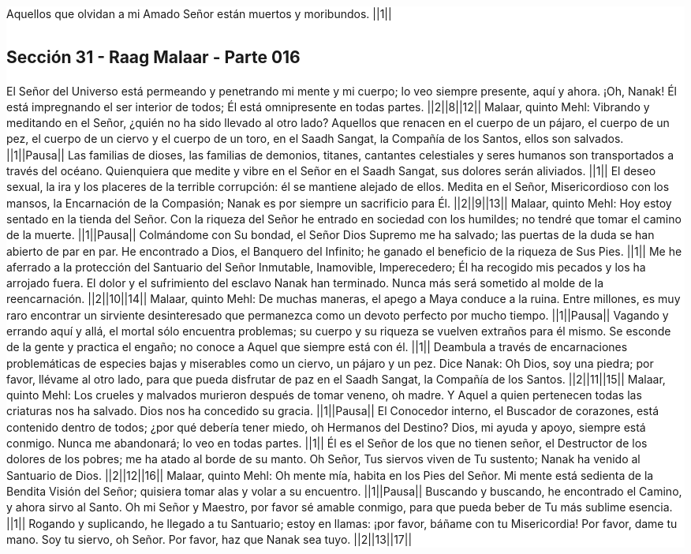 Aquellos que olvidan a mi Amado Señor están muertos y moribundos. ||1||

## Sección 31 - Raag Malaar - Parte 016

El Señor del Universo está permeando y penetrando mi mente y mi cuerpo; lo veo siempre presente, aquí y ahora.
¡Oh, Nanak! Él está impregnando el ser interior de todos; Él está omnipresente en todas partes. ||2||8||12||
Malaar, quinto Mehl:
Vibrando y meditando en el Señor, ¿quién no ha sido llevado al otro lado?
Aquellos que renacen en el cuerpo de un pájaro, el cuerpo de un pez, el cuerpo de un ciervo y el cuerpo de un toro, en el Saadh Sangat, la Compañía de los Santos, ellos son salvados. ||1||Pausa||
Las familias de dioses, las familias de demonios, titanes, cantantes celestiales y seres humanos son transportados a través del océano.
Quienquiera que medite y vibre en el Señor en el Saadh Sangat, sus dolores serán aliviados. ||1||
El deseo sexual, la ira y los placeres de la terrible corrupción: él se mantiene alejado de ellos.
Medita en el Señor, Misericordioso con los mansos, la Encarnación de la Compasión; Nanak es por siempre un sacrificio para Él. ||2||9||13||
Malaar, quinto Mehl:
Hoy estoy sentado en la tienda del Señor.
Con la riqueza del Señor he entrado en sociedad con los humildes; no tendré que tomar el camino de la muerte. ||1||Pausa||
Colmándome con Su bondad, el Señor Dios Supremo me ha salvado; las puertas de la duda se han abierto de par en par.
He encontrado a Dios, el Banquero del Infinito; he ganado el beneficio de la riqueza de Sus Pies. ||1||
Me he aferrado a la protección del Santuario del Señor Inmutable, Inamovible, Imperecedero; Él ha recogido mis pecados y los ha arrojado fuera.
El dolor y el sufrimiento del esclavo Nanak han terminado. Nunca más será sometido al molde de la reencarnación. ||2||10||14||
Malaar, quinto Mehl:
De muchas maneras, el apego a Maya conduce a la ruina.
Entre millones, es muy raro encontrar un sirviente desinteresado que permanezca como un devoto perfecto por mucho tiempo. ||1||Pausa||
Vagando y errando aquí y allá, el mortal sólo encuentra problemas; su cuerpo y su riqueza se vuelven extraños para él mismo.
Se esconde de la gente y practica el engaño; no conoce a Aquel que siempre está con él. ||1||
Deambula a través de encarnaciones problemáticas de especies bajas y miserables como un ciervo, un pájaro y un pez.
Dice Nanak: Oh Dios, soy una piedra; por favor, llévame al otro lado, para que pueda disfrutar de paz en el Saadh Sangat, la Compañía de los Santos. ||2||11||15||
Malaar, quinto Mehl:
Los crueles y malvados murieron después de tomar veneno, oh madre.
Y Aquel a quien pertenecen todas las criaturas nos ha salvado. Dios nos ha concedido su gracia. ||1||Pausa||
El Conocedor interno, el Buscador de corazones, está contenido dentro de todos; ¿por qué debería tener miedo, oh Hermanos del Destino?
Dios, mi ayuda y apoyo, siempre está conmigo. Nunca me abandonará; lo veo en todas partes. ||1||
Él es el Señor de los que no tienen señor, el Destructor de los dolores de los pobres; me ha atado al borde de su manto.
Oh Señor, Tus siervos viven de Tu sustento; Nanak ha venido al Santuario de Dios. ||2||12||16||
Malaar, quinto Mehl:
Oh mente mía, habita en los Pies del Señor.
Mi mente está sedienta de la Bendita Visión del Señor; quisiera tomar alas y volar a su encuentro. ||1||Pausa||
Buscando y buscando, he encontrado el Camino, y ahora sirvo al Santo.
Oh mi Señor y Maestro, por favor sé amable conmigo, para que pueda beber de Tu más sublime esencia. ||1||
Rogando y suplicando, he llegado a tu Santuario; estoy en llamas: ¡por favor, báñame con tu Misericordia!
Por favor, dame tu mano. Soy tu siervo, oh Señor. Por favor, haz que Nanak sea tuyo. ||2||13||17||
